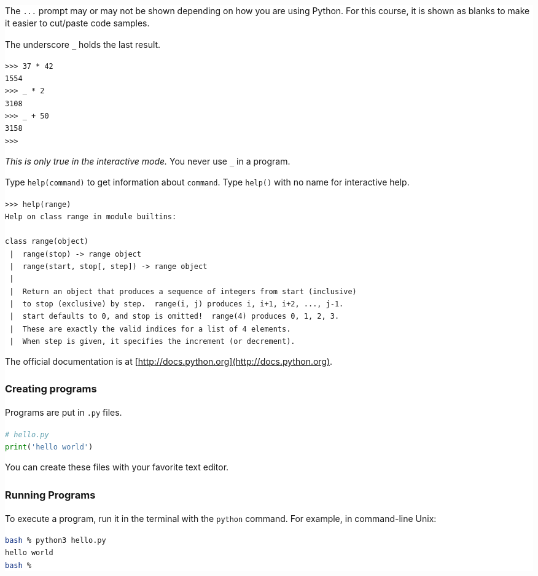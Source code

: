 The `...` prompt may or may not be shown depending on how you are using Python.  For this course,
it is shown as blanks to make it easier to cut/paste code samples.

The underscore `_` holds the last result. 

```pycon
>>> 37 * 42
1554
>>> _ * 2
3108
>>> _ + 50
3158
>>>
```

*This is only true in the interactive mode.* You never use `_` in a program.


Type `help(command)` to get information about `command`.  Type `help()` with no name for interactive help.

```code
>>> help(range)
Help on class range in module builtins:

class range(object)
 |  range(stop) -> range object
 |  range(start, stop[, step]) -> range object
 |
 |  Return an object that produces a sequence of integers from start (inclusive)
 |  to stop (exclusive) by step.  range(i, j) produces i, i+1, i+2, ..., j-1.
 |  start defaults to 0, and stop is omitted!  range(4) produces 0, 1, 2, 3.
 |  These are exactly the valid indices for a list of 4 elements.
 |  When step is given, it specifies the increment (or decrement).
```

The official documentation is at [http://docs.python.org](http://docs.python.org).

### Creating programs

Programs are put in `.py` files.

```python
# hello.py
print('hello world')
```

You can create these files with your favorite text editor.

### Running Programs

To execute a program, run it in the terminal with the `python` command.
For example, in command-line Unix:

```bash
bash % python3 hello.py
hello world
bash %
```
